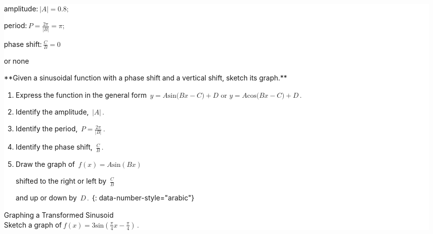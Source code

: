 amplitude:<math xmlns="http://www.w3.org/1998/Math/MathML"> <mrow> <mtext> </mtext><mrow><mo>\|</mo> <mi>A</mi> <mo>\|</mo></mrow><mo>=</mo><mn>0.8</mn><mo>;</mo><mtext> </mtext> </mrow> </math>

period:<math xmlns="http://www.w3.org/1998/Math/MathML"> <mrow> <mtext> </mtext><mi>P</mi><mo>=</mo><mfrac> <mrow> <mn>2</mn><mi>π</mi> </mrow> <mrow> <mrow><mo>\|</mo> <mi>B</mi> <mo>\|</mo></mrow> </mrow> </mfrac> <mo>=</mo><mi>π</mi><mo>;</mo><mtext> </mtext> </mrow> </math>

phase shift:<math xmlns="http://www.w3.org/1998/Math/MathML"> <mrow> <mtext> </mtext><mfrac> <mi>C</mi> <mi>B</mi> </mfrac> <mo>=</mo><mn>0</mn><mtext> </mtext> </mrow> </math>

 or none

</div>
</div>
</div>

<div data-type="note" data-has-label="true" class="note precalculus howto" data-label="How to Feature" markdown="1">
**Given a sinusoidal function with a phase shift and a vertical shift, sketch its graph.**

1.  Express the function in the general form
    <math xmlns="http://www.w3.org/1998/Math/MathML"> <mrow> <mtext> </mtext><mi>y</mi><mo>=</mo><mi>A</mi><mi>sin</mi><mo stretchy="false">(</mo><mi>B</mi><mi>x</mi><mo>−</mo><mi>C</mi><mo stretchy="false">)</mo><mo>+</mo><mi>D</mi><mtext> or </mtext><mi>y</mi><mo>=</mo><mi>A</mi><mi>cos</mi><mo stretchy="false">(</mo><mi>B</mi><mi>x</mi><mo>−</mo><mi>C</mi><mo stretchy="false">)</mo><mo>+</mo><mi>D</mi><mo>.</mo> </mrow> </math>

2.  Identify the amplitude,
    <math xmlns="http://www.w3.org/1998/Math/MathML"> <mrow> <mtext> </mtext><mrow><mo>\|</mo> <mi>A</mi> <mo>\|</mo></mrow><mo>.</mo> </mrow> </math>

3.  Identify the period,
    <math xmlns="http://www.w3.org/1998/Math/MathML"> <mrow> <mtext> </mtext><mi>P</mi><mo>=</mo><mfrac> <mrow> <mn>2</mn><mi>π</mi> </mrow> <mrow> <mrow><mo>\|</mo> <mi>B</mi> <mo>\|</mo></mrow> </mrow> </mfrac> <mo>.</mo> </mrow> </math>

4.  Identify the phase shift,
    <math xmlns="http://www.w3.org/1998/Math/MathML"> <mrow> <mtext> </mtext><mfrac> <mi>C</mi> <mi>B</mi> </mfrac> <mo>.</mo> </mrow> </math>

5.  Draw the graph of
    <math xmlns="http://www.w3.org/1998/Math/MathML"> <mrow> <mtext> </mtext><mi>f</mi><mrow><mo>(</mo> <mi>x</mi> <mo>)</mo></mrow><mo>=</mo><mi>A</mi><mi>sin</mi><mrow><mo>(</mo> <mrow> <mi>B</mi><mi>x</mi> </mrow> <mo>)</mo></mrow><mtext> </mtext> </mrow> </math>
    
    shifted to the right or left by
    <math xmlns="http://www.w3.org/1998/Math/MathML"> <mrow> <mtext> </mtext><mfrac> <mi>C</mi> <mi>B</mi> </mfrac> <mtext> </mtext> </mrow> </math>
    
    and up or down by
    <math xmlns="http://www.w3.org/1998/Math/MathML"> <mrow> <mtext> </mtext><mi>D</mi><mo>.</mo> </mrow> </math>
{: data-number-style="arabic"}

</div>

<div data-type="example" class="example" id="Example_06_01_09">
<div data-type="exercise" class="exercise">
<div data-type="problem" class="problem" markdown="1">
<div data-type="title">
Graphing a Transformed Sinusoid
</div>
Sketch a graph of<math xmlns="http://www.w3.org/1998/Math/MathML"> <mrow> <mtext> </mtext><mi>f</mi><mrow><mo>(</mo> <mi>x</mi> <mo>)</mo></mrow><mo>=</mo><mn>3</mn><mi>sin</mi><mrow><mo>(</mo> <mrow> <mfrac> <mi>π</mi> <mn>4</mn> </mfrac> <mi>x</mi><mo>−</mo><mfrac> <mi>π</mi> <mn>4</mn> </mfrac> </mrow> <mo>)</mo></mrow><mo>.</mo> </mrow> </math>
